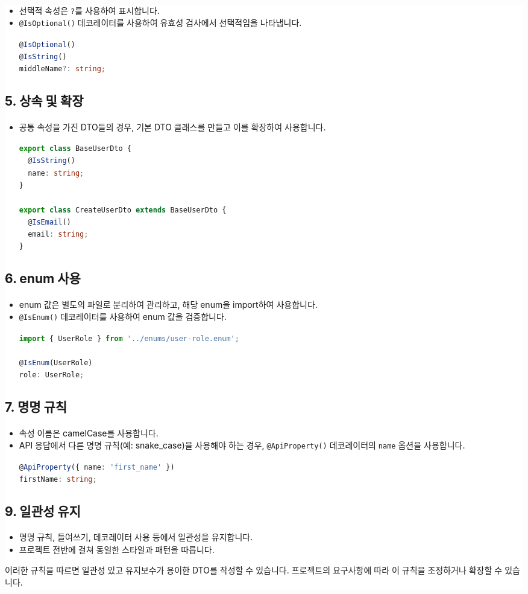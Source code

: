 - 선택적 속성은 `?`를 사용하여 표시합니다.
- `@IsOptional()` 데코레이터를 사용하여 유효성 검사에서 선택적임을 나타냅니다.
  ```typescript
  @IsOptional()
  @IsString()
  middleName?: string;
  ```

## 5. 상속 및 확장

- 공통 속성을 가진 DTO들의 경우, 기본 DTO 클래스를 만들고 이를 확장하여 사용합니다.
  ```typescript
  export class BaseUserDto {
    @IsString()
    name: string;
  }

  export class CreateUserDto extends BaseUserDto {
    @IsEmail()
    email: string;
  }
  ```

## 6. enum 사용

- enum 값은 별도의 파일로 분리하여 관리하고, 해당 enum을 import하여 사용합니다.
- `@IsEnum()` 데코레이터를 사용하여 enum 값을 검증합니다.
  ```typescript
  import { UserRole } from '../enums/user-role.enum';

  @IsEnum(UserRole)
  role: UserRole;
  ```

## 7. 명명 규칙

- 속성 이름은 camelCase를 사용합니다.
- API 응답에서 다른 명명 규칙(예: snake_case)을 사용해야 하는 경우, `@ApiProperty()` 데코레이터의 `name` 옵션을 사용합니다.
  ```typescript
  @ApiProperty({ name: 'first_name' })
  firstName: string;
  ```

## 9. 일관성 유지

- 명명 규칙, 들여쓰기, 데코레이터 사용 등에서 일관성을 유지합니다.
- 프로젝트 전반에 걸쳐 동일한 스타일과 패턴을 따릅니다.

이러한 규칙을 따르면 일관성 있고 유지보수가 용이한 DTO를 작성할 수 있습니다. 프로젝트의 요구사항에 따라 이 규칙을 조정하거나 확장할 수 있습니다.